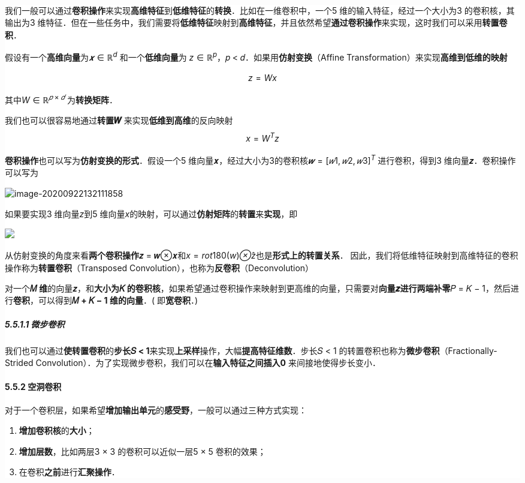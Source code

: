我们一般可以通过**卷积操作**来实现**高维特征**到**低维特征**的**转换**．比如在一维卷积中，一个5 维的输入特征，经过一个大小为3 的卷积核，其输出为3 维特征．但在一些任务中，我们需要将**低维特征**映射到**高维特征**，并且依然希望**通过卷积操作**来实现，这时我们可以采用**转置卷积**．



假设有一个**高维向量**为$𝒙 ∈ ℝ^d$ 和一个**低维向量**为 $z∈ ℝ^p$，𝑝 < 𝑑．如果用**仿射变换**（Affine Transformation）来实现**高维到低维的映射**


$$
z = Wx
$$


其中$W ∈ ℝ^{𝑝×𝑑}$ 为**转换矩阵**．



我们也可以很容易地通过**转置𝑾** 来实现**低维到高维**的反向映射
$$
x = W^Tz
$$


**卷积操作**也可以写为**仿射变换的形式**．假设一个5 维向量𝒙，经过大小为3的卷积核$𝒘 = [𝑤1, 𝑤2, 𝑤3]^T$ 进行卷积，得到3 维向量𝒛．卷积操作可以写为

![image-20200922132111858](C:\Users\MSI-NB\AppData\Roaming\Typora\typora-user-images\image-20200922132111858.png)



如果要实现3 维向量$z$到5 维向量$x$的映射，可以通过**仿射矩阵**的**转置**来**实现**，即

![](https://i.loli.net/2020/09/22/HLfaIpCTXBx7SwD.png)



从仿射变换的角度来看**两个卷积操作**𝒛 = 𝒘⊗𝒙和$x = rot180(w)\hat ⊗ z$也是**形式上的转置关系**． 因此，我们将低维特征映射到高维特征的卷积操作称为**转置卷积**（Transposed Convolution），也称为**反卷积**（Deconvolution）



对一个**𝑀 维**的向量𝒛，和**大小为𝐾 的卷积核**，如果希望通过卷积操作来映射到更高维的向量，只需要对**向量𝒛进行两端补零**𝑃 = 𝐾 − 1，然后进行**卷积**，可以得到**𝑀 + 𝐾 − 1 维的向量**．( 即**宽卷积**．)



##### 5.5.1.1 微步卷积



我们也可以通过**使转置卷积**的**步长𝑆 < 1**来实现**上采样**操作，大幅**提高特征维数**．步长𝑆 < 1 的转置卷积也称为**微步卷积**（Fractionally-Strided Convolution）．为了实现微步卷积，我们可以在**输入特征之间插入0** 来间接地使得步长变小．



#### 5.5.2 空洞卷积



对于一个卷积层，如果希望**增加输出单元**的**感受野**，一般可以通过三种方式实现：

1. **增加卷积核**的**大小**；

2. **增加层数**，比如两层3 × 3 的卷积可以近似一层5 × 5 卷积的效果；

3. 在卷积**之前**进行**汇聚操作**．
